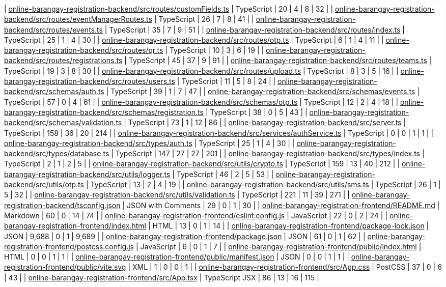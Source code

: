 | [online-barangay-registration-backend/src/routes/customFields.ts](/online-barangay-registration-backend/src/routes/customFields.ts) | TypeScript | 20 | 4 | 8 | 32 |
| [online-barangay-registration-backend/src/routes/eventManagerRoutes.ts](/online-barangay-registration-backend/src/routes/eventManagerRoutes.ts) | TypeScript | 26 | 7 | 8 | 41 |
| [online-barangay-registration-backend/src/routes/events.ts](/online-barangay-registration-backend/src/routes/events.ts) | TypeScript | 35 | 7 | 9 | 51 |
| [online-barangay-registration-backend/src/routes/index.ts](/online-barangay-registration-backend/src/routes/index.ts) | TypeScript | 25 | 1 | 4 | 30 |
| [online-barangay-registration-backend/src/routes/otp.ts](/online-barangay-registration-backend/src/routes/otp.ts) | TypeScript | 6 | 1 | 4 | 11 |
| [online-barangay-registration-backend/src/routes/qr.ts](/online-barangay-registration-backend/src/routes/qr.ts) | TypeScript | 10 | 3 | 6 | 19 |
| [online-barangay-registration-backend/src/routes/registrations.ts](/online-barangay-registration-backend/src/routes/registrations.ts) | TypeScript | 45 | 37 | 9 | 91 |
| [online-barangay-registration-backend/src/routes/teams.ts](/online-barangay-registration-backend/src/routes/teams.ts) | TypeScript | 19 | 3 | 8 | 30 |
| [online-barangay-registration-backend/src/routes/upload.ts](/online-barangay-registration-backend/src/routes/upload.ts) | TypeScript | 8 | 3 | 5 | 16 |
| [online-barangay-registration-backend/src/routes/users.ts](/online-barangay-registration-backend/src/routes/users.ts) | TypeScript | 11 | 5 | 8 | 24 |
| [online-barangay-registration-backend/src/schemas/auth.ts](/online-barangay-registration-backend/src/schemas/auth.ts) | TypeScript | 39 | 1 | 7 | 47 |
| [online-barangay-registration-backend/src/schemas/events.ts](/online-barangay-registration-backend/src/schemas/events.ts) | TypeScript | 57 | 0 | 4 | 61 |
| [online-barangay-registration-backend/src/schemas/otp.ts](/online-barangay-registration-backend/src/schemas/otp.ts) | TypeScript | 12 | 2 | 4 | 18 |
| [online-barangay-registration-backend/src/schemas/registration.ts](/online-barangay-registration-backend/src/schemas/registration.ts) | TypeScript | 38 | 0 | 5 | 43 |
| [online-barangay-registration-backend/src/schemas/validation.ts](/online-barangay-registration-backend/src/schemas/validation.ts) | TypeScript | 73 | 1 | 12 | 86 |
| [online-barangay-registration-backend/src/server.ts](/online-barangay-registration-backend/src/server.ts) | TypeScript | 158 | 36 | 20 | 214 |
| [online-barangay-registration-backend/src/services/authService.ts](/online-barangay-registration-backend/src/services/authService.ts) | TypeScript | 0 | 0 | 1 | 1 |
| [online-barangay-registration-backend/src/types/auth.ts](/online-barangay-registration-backend/src/types/auth.ts) | TypeScript | 25 | 1 | 4 | 30 |
| [online-barangay-registration-backend/src/types/database.ts](/online-barangay-registration-backend/src/types/database.ts) | TypeScript | 147 | 27 | 27 | 201 |
| [online-barangay-registration-backend/src/types/index.ts](/online-barangay-registration-backend/src/types/index.ts) | TypeScript | 2 | 1 | 2 | 5 |
| [online-barangay-registration-backend/src/utils/crypto.ts](/online-barangay-registration-backend/src/utils/crypto.ts) | TypeScript | 159 | 13 | 40 | 212 |
| [online-barangay-registration-backend/src/utils/logger.ts](/online-barangay-registration-backend/src/utils/logger.ts) | TypeScript | 46 | 2 | 5 | 53 |
| [online-barangay-registration-backend/src/utils/otp.ts](/online-barangay-registration-backend/src/utils/otp.ts) | TypeScript | 13 | 2 | 4 | 19 |
| [online-barangay-registration-backend/src/utils/sms.ts](/online-barangay-registration-backend/src/utils/sms.ts) | TypeScript | 26 | 1 | 5 | 32 |
| [online-barangay-registration-backend/src/utils/validation.ts](/online-barangay-registration-backend/src/utils/validation.ts) | TypeScript | 221 | 11 | 39 | 271 |
| [online-barangay-registration-backend/tsconfig.json](/online-barangay-registration-backend/tsconfig.json) | JSON with Comments | 29 | 0 | 1 | 30 |
| [online-barangay-registration-frontend/README.md](/online-barangay-registration-frontend/README.md) | Markdown | 60 | 0 | 14 | 74 |
| [online-barangay-registration-frontend/eslint.config.js](/online-barangay-registration-frontend/eslint.config.js) | JavaScript | 22 | 0 | 2 | 24 |
| [online-barangay-registration-frontend/index.html](/online-barangay-registration-frontend/index.html) | HTML | 13 | 0 | 1 | 14 |
| [online-barangay-registration-frontend/package-lock.json](/online-barangay-registration-frontend/package-lock.json) | JSON | 9,688 | 0 | 1 | 9,689 |
| [online-barangay-registration-frontend/package.json](/online-barangay-registration-frontend/package.json) | JSON | 61 | 0 | 1 | 62 |
| [online-barangay-registration-frontend/postcss.config.js](/online-barangay-registration-frontend/postcss.config.js) | JavaScript | 6 | 0 | 1 | 7 |
| [online-barangay-registration-frontend/public/index.html](/online-barangay-registration-frontend/public/index.html) | HTML | 0 | 0 | 1 | 1 |
| [online-barangay-registration-frontend/public/manifest.json](/online-barangay-registration-frontend/public/manifest.json) | JSON | 0 | 0 | 1 | 1 |
| [online-barangay-registration-frontend/public/vite.svg](/online-barangay-registration-frontend/public/vite.svg) | XML | 1 | 0 | 0 | 1 |
| [online-barangay-registration-frontend/src/App.css](/online-barangay-registration-frontend/src/App.css) | PostCSS | 37 | 0 | 6 | 43 |
| [online-barangay-registration-frontend/src/App.tsx](/online-barangay-registration-frontend/src/App.tsx) | TypeScript JSX | 86 | 13 | 16 | 115 |